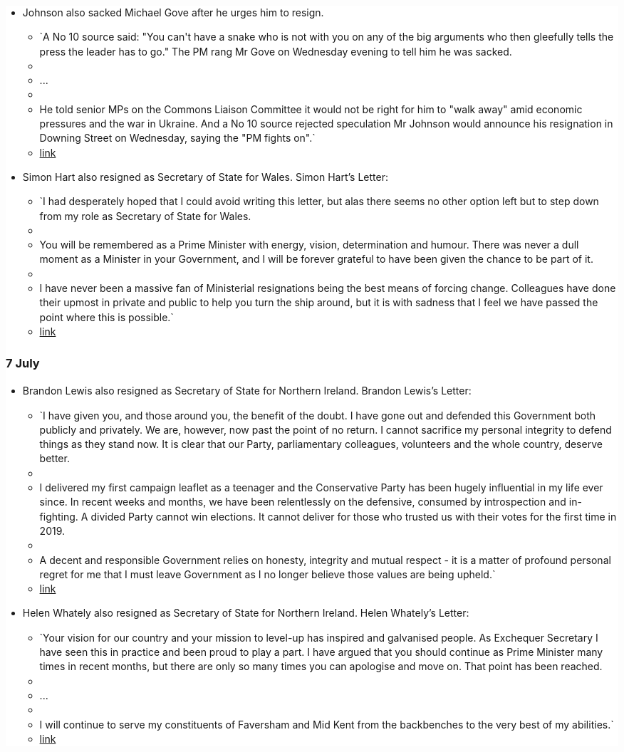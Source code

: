 - Johnson also sacked Michael Gove after he urges him to resign.
    
    - `A No 10 source said: "You can't have a snake who is not with you on any of the big arguments who then gleefully tells the press the leader has to go." The PM rang Mr Gove on Wednesday evening to tell him he was sacked.  
    -   
    - ...  
    -   
    - He told senior MPs on the Commons Liaison Committee it would not be right for him to "walk away" amid economic pressures and the war in Ukraine. And a No 10 source rejected speculation Mr Johnson would announce his resignation in Downing Street on Wednesday, saying the "PM fights on".`  
    - [link](https://www.bbc.co.uk/news/uk-politics-62073049)
    
- Simon Hart also resigned as Secretary of State for Wales. Simon Hart’s Letter:
    
    - `I had desperately hoped that I could avoid writing this letter, but alas there seems no other option left but to step down from my role as Secretary of State for Wales.  
    -   
    - You will be remembered as a Prime Minister with energy, vision, determination and humour. There was never a dull moment as a Minister in your Government, and I will be forever grateful to have been given the chance to be part of it.  
    -   
    - I have never been a massive fan of Ministerial resignations being the best means of forcing change. Colleagues have done their upmost in private and public to help you turn the ship around, but it is with sadness that I feel we have passed the point where this is possible.`  
    - [link](https://twitter.com/Simonhartmp/status/1544796759645454342/photo/1)
    
### 7 July
- Brandon Lewis also resigned as Secretary of State for Northern Ireland. Brandon Lewis’s Letter:
    
    - `I have given you, and those around you, the benefit of the doubt. I have gone out and defended this Government both publicly and privately. We are, however, now past the point of no return. I cannot sacrifice my personal integrity to defend things as they stand now. It is clear that our Party, parliamentary colleagues, volunteers and the whole country, deserve better.  
    -   
    - I delivered my first campaign leaflet as a teenager and the Conservative Party has been hugely influential in my life ever since. In recent weeks and months, we have been relentlessly on the defensive, consumed by introspection and in-fighting. A divided Party cannot win elections. It cannot deliver for those who trusted us with their votes for the first time in 2019.  
    -   
    - A decent and responsible Government relies on honesty, integrity and mutual respect - it is a matter of profound personal regret for me that I must leave Government as I no longer believe those values are being upheld.`  
    - [link](https://twitter.com/BrandonLewis/status/1544921034368901122/photo/1)
    
- Helen Whately also resigned as Secretary of State for Northern Ireland. Helen Whately’s Letter:
    
    - `Your vision for our country and your mission to level-up has inspired and galvanised people. As Exchequer Secretary I have seen this in practice and been proud to play a part. I have argued that you should continue as Prime Minister many times in recent months, but there are only so many times you can apologise and move on. That point has been reached.  
    -   
    - ...  
    -   
    - I will continue to serve my constituents of Faversham and Mid Kent from the backbenches to the very best of my abilities.`  
    - [link](https://twitter.com/Helen_Whately/status/1544921576449183745/photo/1)
    